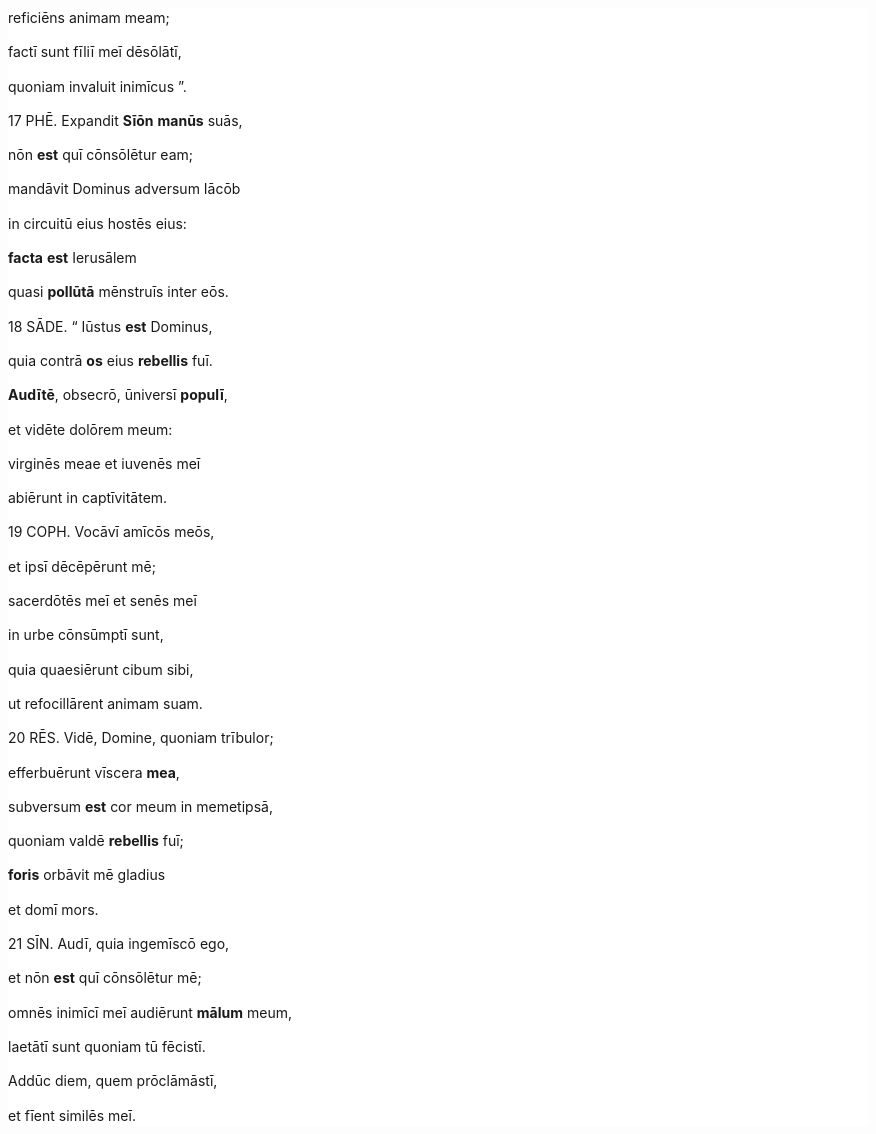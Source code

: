 reficiēns animam meam;

factī sunt fīliī meī dēsōlātī,

quoniam invaluit inimīcus ”.

17 PHĒ. Expandit **Sīōn** **manūs** suās,

nōn **est** quī cōnsōlētur eam;

mandāvit Dominus adversum Iācōb

in circuitū eius hostēs eius:

**facta** **est** Ierusālem

quasi **pollūtā** mēnstruīs inter eōs.

18 SĀDE. “ Iūstus **est** Dominus,

quia contrā **os** eius **rebellis** fuī.

**Audītē**, obsecrō, ūniversī **populī**,

et vidēte dolōrem meum:

virginēs meae et iuvenēs meī

abiērunt in captīvitātem.

19 COPH. Vocāvī amīcōs meōs,

et ipsī dēcēpērunt mē;

sacerdōtēs meī et senēs meī

in urbe cōnsūmptī sunt,

quia quaesiērunt cibum sibi,

ut refocillārent animam suam.

20 RĒS. Vidē, Domine, quoniam trībulor;

efferbuērunt vīscera **mea**,

subversum **est** cor meum in memetipsā,

quoniam valdē **rebellis** fuī;

**foris** orbāvit mē gladius

et domī mors.

21 SĪN. Audī, quia ingemīscō ego,

et nōn **est** quī cōnsōlētur mē;

omnēs inimīcī meī audiērunt **mālum** meum,

laetātī sunt quoniam tū fēcistī.

Addūc diem, quem prōclāmāstī,

et fīent similēs meī.

